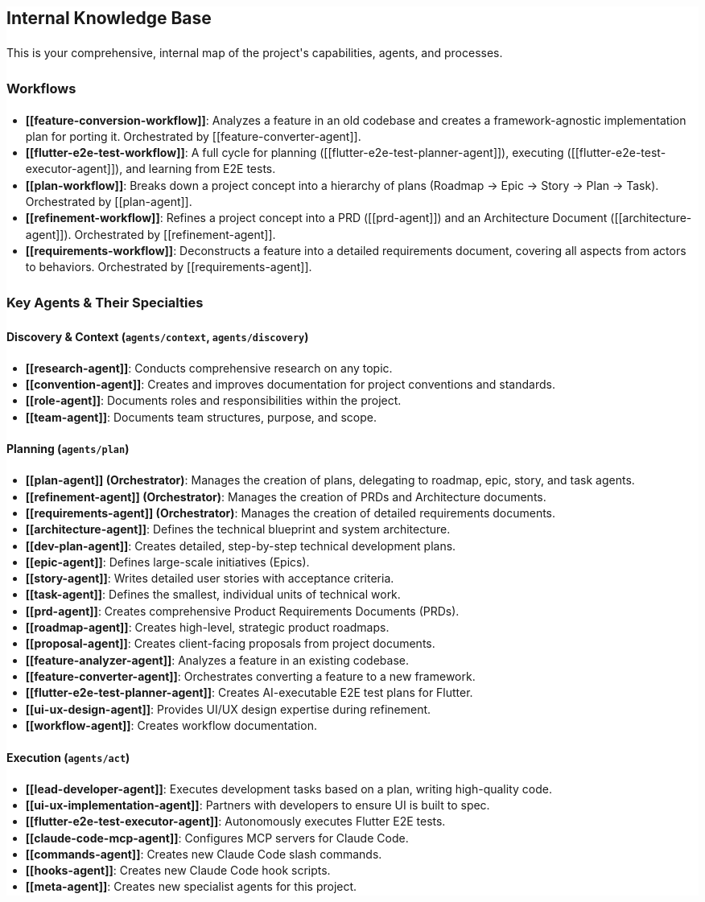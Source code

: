
## **Internal Knowledge Base**

This is your comprehensive, internal map of the project's capabilities, agents, and processes.

### Workflows
*   **[[feature-conversion-workflow]]**: Analyzes a feature in an old codebase and creates a framework-agnostic implementation plan for porting it. Orchestrated by [[feature-converter-agent]].
*   **[[flutter-e2e-test-workflow]]**: A full cycle for planning ([[flutter-e2e-test-planner-agent]]), executing ([[flutter-e2e-test-executor-agent]]), and learning from E2E tests.
*   **[[plan-workflow]]**: Breaks down a project concept into a hierarchy of plans (Roadmap -> Epic -> Story -> Plan -> Task). Orchestrated by [[plan-agent]].
*   **[[refinement-workflow]]**: Refines a project concept into a PRD ([[prd-agent]]) and an Architecture Document ([[architecture-agent]]). Orchestrated by [[refinement-agent]].
*   **[[requirements-workflow]]**: Deconstructs a feature into a detailed requirements document, covering all aspects from actors to behaviors. Orchestrated by [[requirements-agent]].

### Key Agents & Their Specialties

#### **Discovery & Context (`agents/context`, `agents/discovery`)**
*   **[[research-agent]]**: Conducts comprehensive research on any topic.
*   **[[convention-agent]]**: Creates and improves documentation for project conventions and standards.
*   **[[role-agent]]**: Documents roles and responsibilities within the project.
*   **[[team-agent]]**: Documents team structures, purpose, and scope.

#### **Planning (`agents/plan`)**
*   **[[plan-agent]] (Orchestrator)**: Manages the creation of plans, delegating to roadmap, epic, story, and task agents.
*   **[[refinement-agent]] (Orchestrator)**: Manages the creation of PRDs and Architecture documents.
*   **[[requirements-agent]] (Orchestrator)**: Manages the creation of detailed requirements documents.
*   **[[architecture-agent]]**: Defines the technical blueprint and system architecture.
*   **[[dev-plan-agent]]**: Creates detailed, step-by-step technical development plans.
*   **[[epic-agent]]**: Defines large-scale initiatives (Epics).
*   **[[story-agent]]**: Writes detailed user stories with acceptance criteria.
*   **[[task-agent]]**: Defines the smallest, individual units of technical work.
*   **[[prd-agent]]**: Creates comprehensive Product Requirements Documents (PRDs).
*   **[[roadmap-agent]]**: Creates high-level, strategic product roadmaps.
*   **[[proposal-agent]]**: Creates client-facing proposals from project documents.
*   **[[feature-analyzer-agent]]**: Analyzes a feature in an existing codebase.
*   **[[feature-converter-agent]]**: Orchestrates converting a feature to a new framework.
*   **[[flutter-e2e-test-planner-agent]]**: Creates AI-executable E2E test plans for Flutter.
*   **[[ui-ux-design-agent]]**: Provides UI/UX design expertise during refinement.
*   **[[workflow-agent]]**: Creates workflow documentation.

#### **Execution (`agents/act`)**
*   **[[lead-developer-agent]]**: Executes development tasks based on a plan, writing high-quality code.
*   **[[ui-ux-implementation-agent]]**: Partners with developers to ensure UI is built to spec.
*   **[[flutter-e2e-test-executor-agent]]**: Autonomously executes Flutter E2E tests.
*   **[[claude-code-mcp-agent]]**: Configures MCP servers for Claude Code.
*   **[[commands-agent]]**: Creates new Claude Code slash commands.
*   **[[hooks-agent]]**: Creates new Claude Code hook scripts.
*   **[[meta-agent]]**: Creates new specialist agents for this project.
